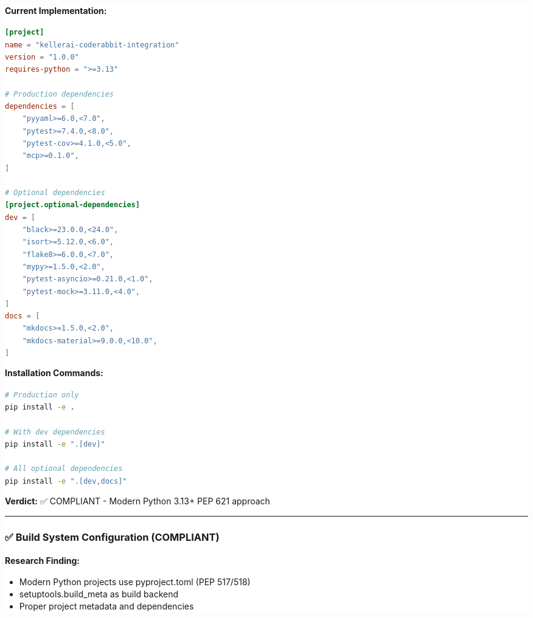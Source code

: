 **Current Implementation:**
```toml
[project]
name = "kellerai-coderabbit-integration"
version = "1.0.0"
requires-python = ">=3.13"

# Production dependencies
dependencies = [
    "pyyaml>=6.0,<7.0",
    "pytest>=7.4.0,<8.0",
    "pytest-cov>=4.1.0,<5.0",
    "mcp>=0.1.0",
]

# Optional dependencies
[project.optional-dependencies]
dev = [
    "black>=23.0.0,<24.0",
    "isort>=5.12.0,<6.0",
    "flake8>=6.0.0,<7.0",
    "mypy>=1.5.0,<2.0",
    "pytest-asyncio>=0.21.0,<1.0",
    "pytest-mock>=3.11.0,<4.0",
]
docs = [
    "mkdocs>=1.5.0,<2.0",
    "mkdocs-material>=9.0.0,<10.0",
]
```

**Installation Commands:**
```bash
# Production only
pip install -e .

# With dev dependencies
pip install -e ".[dev]"

# All optional dependencies
pip install -e ".[dev,docs]"
```

**Verdict:** ✅ COMPLIANT - Modern Python 3.13+ PEP 621 approach

---

### ✅ Build System Configuration (COMPLIANT)

**Research Finding:**
- Modern Python projects use pyproject.toml (PEP 517/518)
- setuptools.build_meta as build backend
- Proper project metadata and dependencies
